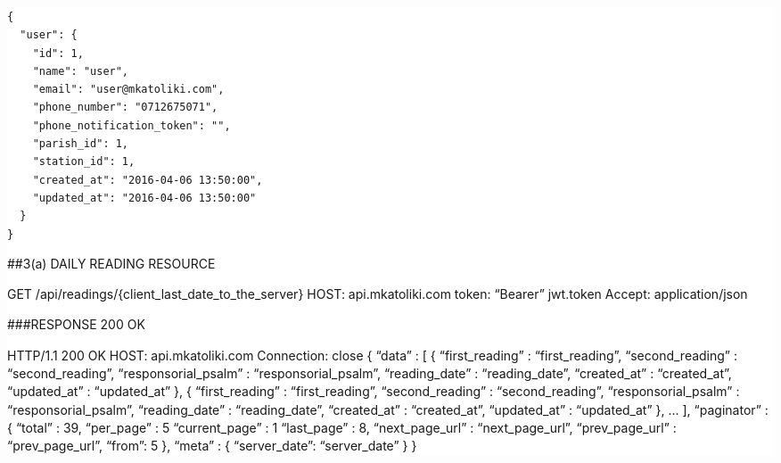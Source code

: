 	{
      "user": {
        "id": 1,
        "name": "user",
        "email": "user@mkatoliki.com",
        "phone_number": "0712675071",
        "phone_notification_token": "",
        "parish_id": 1,
        "station_id": 1,
        "created_at": "2016-04-06 13:50:00",
        "updated_at": "2016-04-06 13:50:00"
      }
    }



##3(a) DAILY READING RESOURCE

GET /api/readings/{client_last_date_to_the_server}
HOST: api.mkatoliki.com
token: “Bearer” jwt.token
Accept: application/json

###RESPONSE 200 OK

HTTP/1.1 200 OK
HOST: api.mkatoliki.com
Connection: close
                      {
                          “data” : [
				{
				“first_reading” : “first_reading”,
				“second_reading” : “second_reading”,
				“responsorial_psalm” : “responsorial_psalm”,
				“reading_date” : “reading_date”,
				“created_at”    :  “created_at”,
				“updated_at”	:  “updated_at”
				},
				{
				“first_reading” : “first_reading”,
				“second_reading” : “second_reading”,
				“responsorial_psalm” : “responsorial_psalm”,
				“reading_date” : “reading_date”,
				“created_at”    :  “created_at”,
				“updated_at”	:  “updated_at”
				},
				...
			],
			“paginator” : {
					“total” : 39,
					“per_page” : 5
					“current_page” : 1
					“last_page” : 8,
					“next_page_url” : “next_page_url”,
					“prev_page_url” : “prev_page_url”,
					“from”: 5
				},
			“meta” : {
					“server_date”: “server_date”
				}
		}
